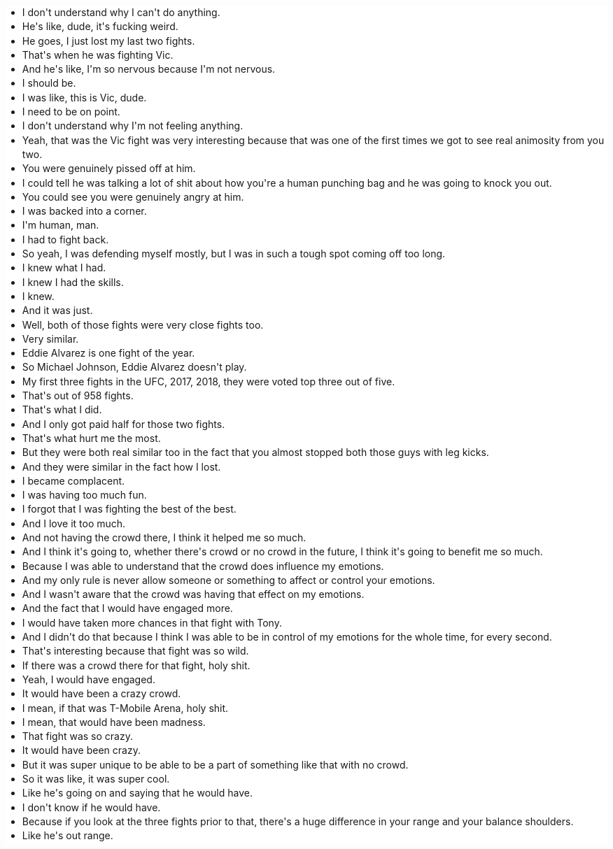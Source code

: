 *  I don't understand why I can't do anything.
*  He's like, dude, it's fucking weird.
*  He goes, I just lost my last two fights.
*  That's when he was fighting Vic.
*  And he's like, I'm so nervous because I'm not nervous.
*  I should be.
*  I was like, this is Vic, dude.
*  I need to be on point.
*  I don't understand why I'm not feeling anything.
*  Yeah, that was the Vic fight was very interesting because that was one of the first times we got to see real animosity from you two.
*  You were genuinely pissed off at him.
*  I could tell he was talking a lot of shit about how you're a human punching bag and he was going to knock you out.
*  You could see you were genuinely angry at him.
*  I was backed into a corner.
*  I'm human, man.
*  I had to fight back.
*  So yeah, I was defending myself mostly, but I was in such a tough spot coming off too long.
*  I knew what I had.
*  I knew I had the skills.
*  I knew.
*  And it was just.
*  Well, both of those fights were very close fights too.
*  Very similar.
*  Eddie Alvarez is one fight of the year.
*  So Michael Johnson, Eddie Alvarez doesn't play.
*  My first three fights in the UFC, 2017, 2018, they were voted top three out of five.
*  That's out of 958 fights.
*  That's what I did.
*  And I only got paid half for those two fights.
*  That's what hurt me the most.
*  But they were both real similar too in the fact that you almost stopped both those guys with leg kicks.
*  And they were similar in the fact how I lost.
*  I became complacent.
*  I was having too much fun.
*  I forgot that I was fighting the best of the best.
*  And I love it too much.
*  And not having the crowd there, I think it helped me so much.
*  And I think it's going to, whether there's crowd or no crowd in the future, I think it's going to benefit me so much.
*  Because I was able to understand that the crowd does influence my emotions.
*  And my only rule is never allow someone or something to affect or control your emotions.
*  And I wasn't aware that the crowd was having that effect on my emotions.
*  And the fact that I would have engaged more.
*  I would have taken more chances in that fight with Tony.
*  And I didn't do that because I think I was able to be in control of my emotions for the whole time, for every second.
*  That's interesting because that fight was so wild.
*  If there was a crowd there for that fight, holy shit.
*  Yeah, I would have engaged.
*  It would have been a crazy crowd.
*  I mean, if that was T-Mobile Arena, holy shit.
*  I mean, that would have been madness.
*  That fight was so crazy.
*  It would have been crazy.
*  But it was super unique to be able to be a part of something like that with no crowd.
*  So it was like, it was super cool.
*  Like he's going on and saying that he would have.
*  I don't know if he would have.
*  Because if you look at the three fights prior to that, there's a huge difference in your range and your balance shoulders.
*  Like he's out range.